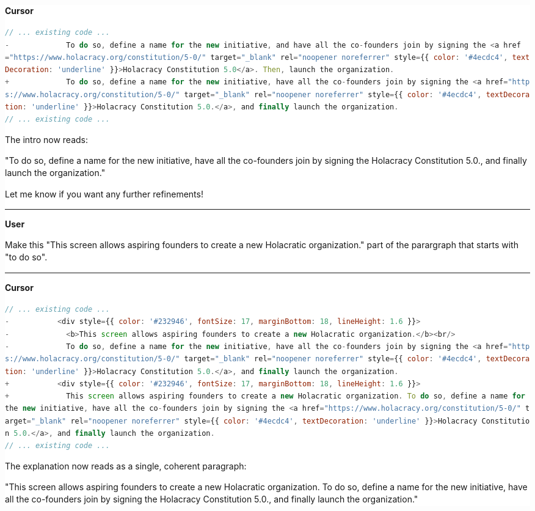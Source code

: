 
**Cursor**

```javascript
// ... existing code ...
-             To do so, define a name for the new initiative, and have all the co-founders join by signing the <a href="https://www.holacracy.org/constitution/5-0/" target="_blank" rel="noopener noreferrer" style={{ color: '#4ecdc4', textDecoration: 'underline' }}>Holacracy Constitution 5.0</a>. Then, launch the organization.
+             To do so, define a name for the new initiative, have all the co-founders join by signing the <a href="https://www.holacracy.org/constitution/5-0/" target="_blank" rel="noopener noreferrer" style={{ color: '#4ecdc4', textDecoration: 'underline' }}>Holacracy Constitution 5.0.</a>, and finally launch the organization.
// ... existing code ...
```

The intro now reads:

"To do so, define a name for the new initiative, have all the co-founders join by signing the Holacracy Constitution 5.0., and finally launch the organization."

Let me know if you want any further refinements!

---

**User**

Make this "This screen allows aspiring founders to create a new Holacratic organization." part of the parargraph that starts with "to do so".

---

**Cursor**

```javascript
// ... existing code ...
-           <div style={{ color: '#232946', fontSize: 17, marginBottom: 18, lineHeight: 1.6 }}>
-             <b>This screen allows aspiring founders to create a new Holacratic organization.</b><br/>
-             To do so, define a name for the new initiative, have all the co-founders join by signing the <a href="https://www.holacracy.org/constitution/5-0/" target="_blank" rel="noopener noreferrer" style={{ color: '#4ecdc4', textDecoration: 'underline' }}>Holacracy Constitution 5.0.</a>, and finally launch the organization.
+           <div style={{ color: '#232946', fontSize: 17, marginBottom: 18, lineHeight: 1.6 }}>
+             This screen allows aspiring founders to create a new Holacratic organization. To do so, define a name for the new initiative, have all the co-founders join by signing the <a href="https://www.holacracy.org/constitution/5-0/" target="_blank" rel="noopener noreferrer" style={{ color: '#4ecdc4', textDecoration: 'underline' }}>Holacracy Constitution 5.0.</a>, and finally launch the organization.
// ... existing code ...
```

The explanation now reads as a single, coherent paragraph:

"This screen allows aspiring founders to create a new Holacratic organization. To do so, define a name for the new initiative, have all the co-founders join by signing the Holacracy Constitution 5.0., and finally launch the organization."
